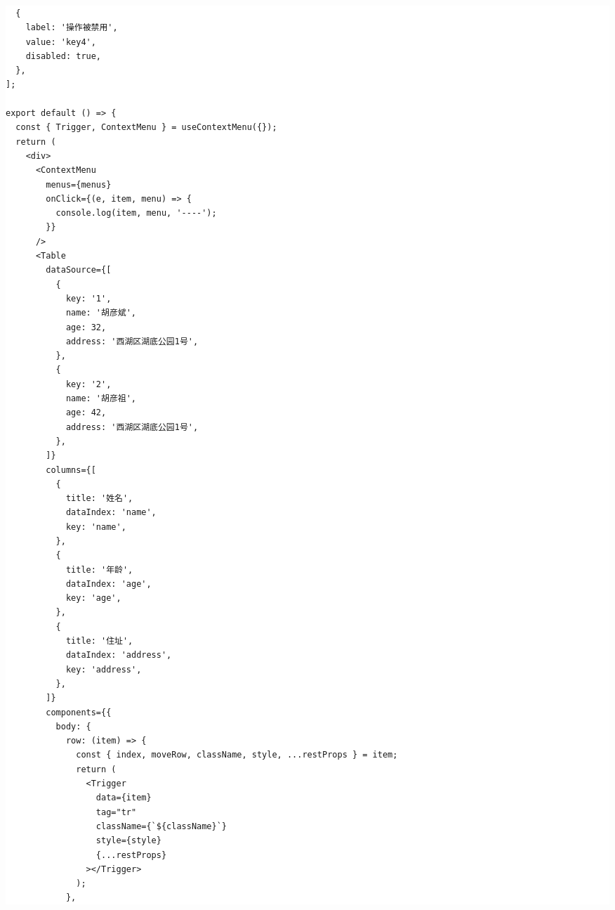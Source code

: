 ```tsx
  {
    label: '操作被禁用',
    value: 'key4',
    disabled: true,
  },
];

export default () => {
  const { Trigger, ContextMenu } = useContextMenu({});
  return (
    <div>
      <ContextMenu
        menus={menus}
        onClick={(e, item, menu) => {
          console.log(item, menu, '----');
        }}
      />
      <Table
        dataSource={[
          {
            key: '1',
            name: '胡彦斌',
            age: 32,
            address: '西湖区湖底公园1号',
          },
          {
            key: '2',
            name: '胡彦祖',
            age: 42,
            address: '西湖区湖底公园1号',
          },
        ]}
        columns={[
          {
            title: '姓名',
            dataIndex: 'name',
            key: 'name',
          },
          {
            title: '年龄',
            dataIndex: 'age',
            key: 'age',
          },
          {
            title: '住址',
            dataIndex: 'address',
            key: 'address',
          },
        ]}
        components={{
          body: {
            row: (item) => {
              const { index, moveRow, className, style, ...restProps } = item;
              return (
                <Trigger
                  data={item}
                  tag="tr"
                  className={`${className}`}
                  style={style}
                  {...restProps}
                ></Trigger>
              );
            },
```